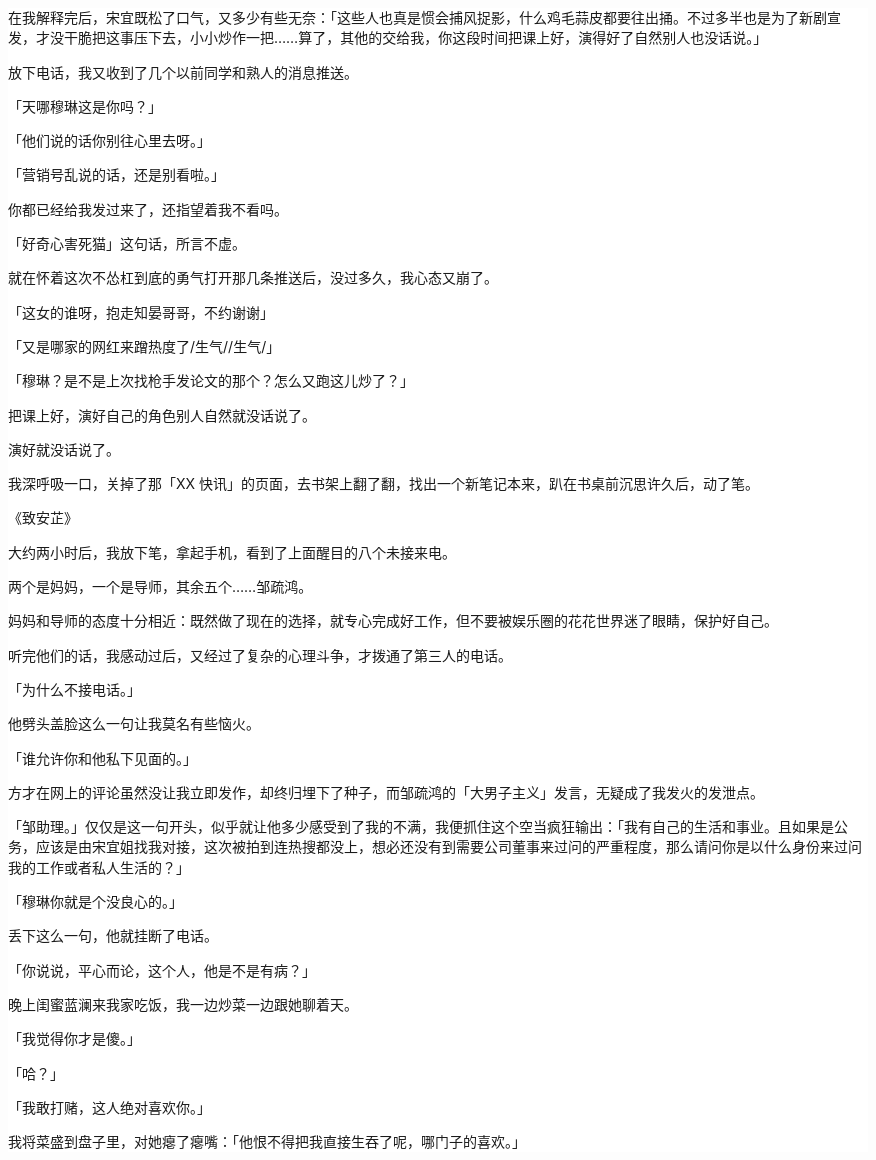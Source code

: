 在我解释完后，宋宜既松了口气，又多少有些无奈：「这些人也真是惯会捕风捉影，什么鸡毛蒜皮都要往出捅。不过多半也是为了新剧宣发，才没干脆把这事压下去，小小炒作一把……算了，其他的交给我，你这段时间把课上好，演得好了自然别人也没话说。」

放下电话，我又收到了几个以前同学和熟人的消息推送。

「天哪穆琳这是你吗？」

「他们说的话你别往心里去呀。」

「营销号乱说的话，还是别看啦。」

你都已经给我发过来了，还指望着我不看吗。

「好奇心害死猫」这句话，所言不虚。

就在怀着这次不怂杠到底的勇气打开那几条推送后，没过多久，我心态又崩了。

「这女的谁呀，抱走知晏哥哥，不约谢谢」

「又是哪家的网红来蹭热度了/生气//生气/」

「穆琳？是不是上次找枪手发论文的那个？怎么又跑这儿炒了？」

把课上好，演好自己的角色别人自然就没话说了。

演好就没话说了。

我深呼吸一口，关掉了那「XX 快讯」的页面，去书架上翻了翻，找出一个新笔记本来，趴在书桌前沉思许久后，动了笔。

《致安芷》

大约两小时后，我放下笔，拿起手机，看到了上面醒目的八个未接来电。

两个是妈妈，一个是导师，其余五个……邹疏鸿。

妈妈和导师的态度十分相近：既然做了现在的选择，就专心完成好工作，但不要被娱乐圈的花花世界迷了眼睛，保护好自己。

听完他们的话，我感动过后，又经过了复杂的心理斗争，才拨通了第三人的电话。

「为什么不接电话。」

他劈头盖脸这么一句让我莫名有些恼火。

「谁允许你和他私下见面的。」

方才在网上的评论虽然没让我立即发作，却终归埋下了种子，而邹疏鸿的「大男子主义」发言，无疑成了我发火的发泄点。

「邹助理。」仅仅是这一句开头，似乎就让他多少感受到了我的不满，我便抓住这个空当疯狂输出：「我有自己的生活和事业。且如果是公务，应该是由宋宜姐找我对接，这次被拍到连热搜都没上，想必还没有到需要公司董事来过问的严重程度，那么请问你是以什么身份来过问我的工作或者私人生活的？」

「穆琳你就是个没良心的。」

丢下这么一句，他就挂断了电话。

「你说说，平心而论，这个人，他是不是有病？」

晚上闺蜜蓝澜来我家吃饭，我一边炒菜一边跟她聊着天。

「我觉得你才是傻。」

「哈？」

「我敢打赌，这人绝对喜欢你。」

我将菜盛到盘子里，对她瘪了瘪嘴：「他恨不得把我直接生吞了呢，哪门子的喜欢。」
